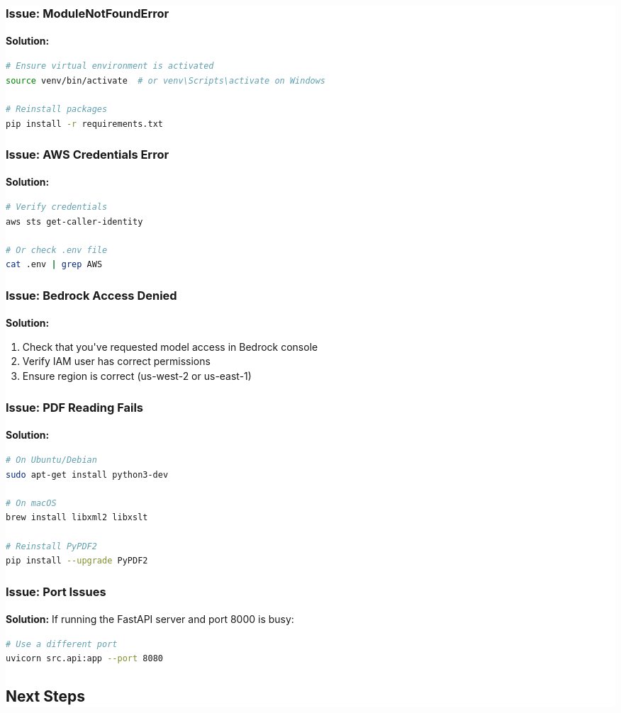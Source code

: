 ### Issue: ModuleNotFoundError

**Solution:**
```bash
# Ensure virtual environment is activated
source venv/bin/activate  # or venv\Scripts\activate on Windows

# Reinstall packages
pip install -r requirements.txt
```

### Issue: AWS Credentials Error

**Solution:**
```bash
# Verify credentials
aws sts get-caller-identity

# Or check .env file
cat .env | grep AWS
```

### Issue: Bedrock Access Denied

**Solution:**
1. Check that you've requested model access in Bedrock console
2. Verify IAM user has correct permissions
3. Ensure region is correct (us-west-2 or us-east-1)

### Issue: PDF Reading Fails

**Solution:**
```bash
# On Ubuntu/Debian
sudo apt-get install python3-dev

# On macOS
brew install libxml2 libxslt

# Reinstall PyPDF2
pip install --upgrade PyPDF2
```

### Issue: Port Issues

**Solution:**
If running the FastAPI server and port 8000 is busy:
```bash
# Use a different port
uvicorn src.api:app --port 8080
```

## Next Steps
